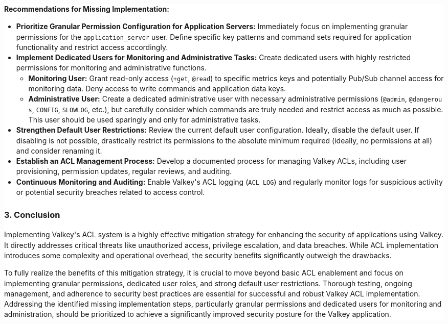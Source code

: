 **Recommendations for Missing Implementation:**

*   **Prioritize Granular Permission Configuration for Application Servers:**  Immediately focus on implementing granular permissions for the `application_server` user. Define specific key patterns and command sets required for application functionality and restrict access accordingly.
*   **Implement Dedicated Users for Monitoring and Administrative Tasks:** Create dedicated users with highly restricted permissions for monitoring and administrative functions.
    *   **Monitoring User:**  Grant read-only access (`+get`, `@read`) to specific metrics keys and potentially Pub/Sub channel access for monitoring data. Deny access to write commands and application data keys.
    *   **Administrative User:**  Create a dedicated administrative user with necessary administrative permissions (`@admin`, `@dangerous`, `CONFIG`, `SLOWLOG`, etc.), but carefully consider which commands are truly needed and restrict access as much as possible.  This user should be used sparingly and only for administrative tasks.
*   **Strengthen Default User Restrictions:**  Review the current default user configuration.  Ideally, disable the default user. If disabling is not possible, drastically restrict its permissions to the absolute minimum required (ideally, no permissions at all) and consider renaming it.
*   **Establish an ACL Management Process:**  Develop a documented process for managing Valkey ACLs, including user provisioning, permission updates, regular reviews, and auditing.
*   **Continuous Monitoring and Auditing:**  Enable Valkey's ACL logging (`ACL LOG`) and regularly monitor logs for suspicious activity or potential security breaches related to access control.

### 3. Conclusion

Implementing Valkey's ACL system is a highly effective mitigation strategy for enhancing the security of applications using Valkey. It directly addresses critical threats like unauthorized access, privilege escalation, and data breaches.  While ACL implementation introduces some complexity and operational overhead, the security benefits significantly outweigh the drawbacks.

To fully realize the benefits of this mitigation strategy, it is crucial to move beyond basic ACL enablement and focus on implementing granular permissions, dedicated user roles, and strong default user restrictions.  Thorough testing, ongoing management, and adherence to security best practices are essential for successful and robust Valkey ACL implementation.  Addressing the identified missing implementation steps, particularly granular permissions and dedicated users for monitoring and administration, should be prioritized to achieve a significantly improved security posture for the Valkey application.